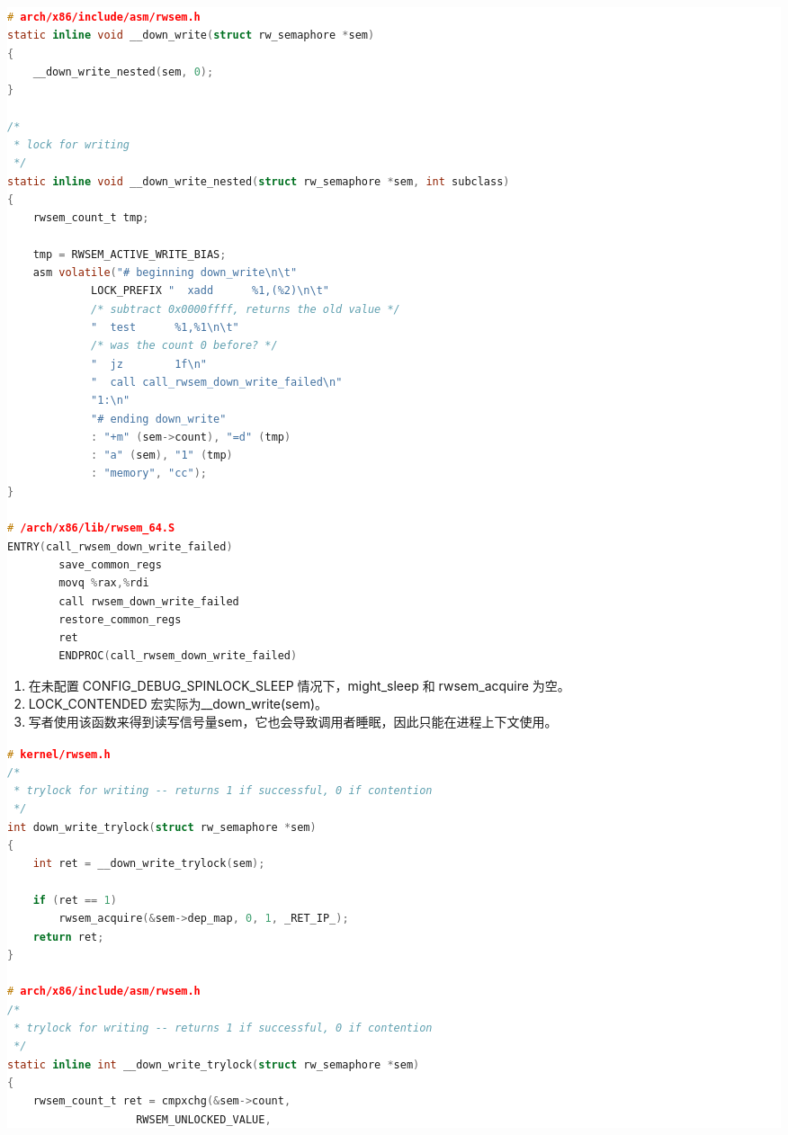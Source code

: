 ``` c
# arch/x86/include/asm/rwsem.h
static inline void __down_write(struct rw_semaphore *sem)
{
	__down_write_nested(sem, 0);
}

/*
 * lock for writing
 */
static inline void __down_write_nested(struct rw_semaphore *sem, int subclass)
{
	rwsem_count_t tmp;

	tmp = RWSEM_ACTIVE_WRITE_BIAS;
	asm volatile("# beginning down_write\n\t"
		     LOCK_PREFIX "  xadd      %1,(%2)\n\t"
		     /* subtract 0x0000ffff, returns the old value */
		     "  test      %1,%1\n\t"
		     /* was the count 0 before? */
		     "  jz        1f\n"
		     "  call call_rwsem_down_write_failed\n"
		     "1:\n"
		     "# ending down_write"
		     : "+m" (sem->count), "=d" (tmp)
		     : "a" (sem), "1" (tmp)
		     : "memory", "cc");
}

# /arch/x86/lib/rwsem_64.S
ENTRY(call_rwsem_down_write_failed)
        save_common_regs
        movq %rax,%rdi
        call rwsem_down_write_failed
        restore_common_regs
        ret
        ENDPROC(call_rwsem_down_write_failed)
```

1. 在未配置 CONFIG_DEBUG_SPINLOCK_SLEEP 情况下，might_sleep 和 rwsem_acquire 为空。
2. LOCK_CONTENDED 宏实际为__down_write(sem)。
3. 写者使用该函数来得到读写信号量sem，它也会导致调用者睡眠，因此只能在进程上下文使用。

``` c
# kernel/rwsem.h
/*
 * trylock for writing -- returns 1 if successful, 0 if contention
 */
int down_write_trylock(struct rw_semaphore *sem)
{
	int ret = __down_write_trylock(sem);

	if (ret == 1)
		rwsem_acquire(&sem->dep_map, 0, 1, _RET_IP_);
	return ret;
}

# arch/x86/include/asm/rwsem.h
/*
 * trylock for writing -- returns 1 if successful, 0 if contention
 */
static inline int __down_write_trylock(struct rw_semaphore *sem)
{
	rwsem_count_t ret = cmpxchg(&sem->count,
				    RWSEM_UNLOCKED_VALUE,
```
